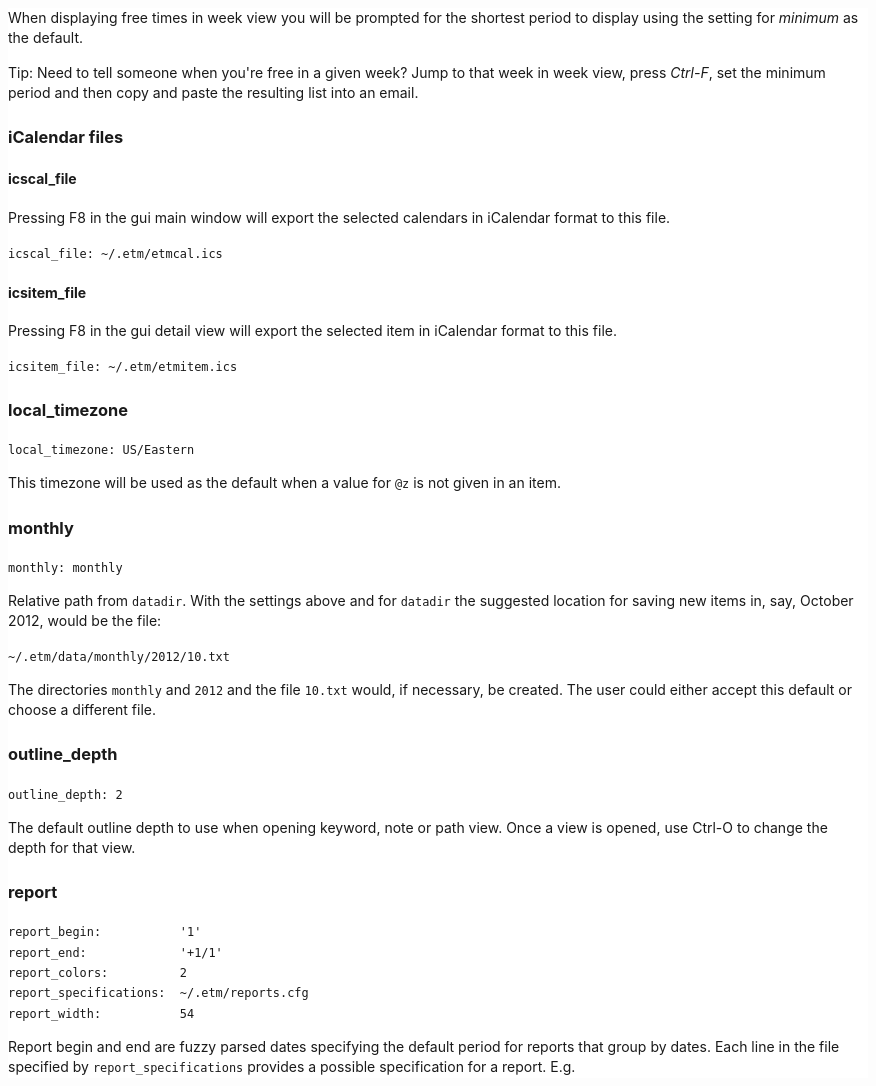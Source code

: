 When displaying free times in week view you will be prompted for the shortest period to display using the setting for *minimum* as the default.

Tip: Need to tell someone when you're free in a given week? Jump to that week in week view, press *Ctrl-F*, set the minimum period and then copy and paste the resulting list into an email.

### iCalendar files

#### icscal_file

Pressing F8 in the gui main window will export the selected calendars in iCalendar format to this file.

    icscal_file: ~/.etm/etmcal.ics

#### icsitem_file

Pressing F8 in the gui detail view will export the selected item in iCalendar format to this file.

    icsitem_file: ~/.etm/etmitem.ics

### local_timezone

    local_timezone: US/Eastern

This timezone will be used as the default when a value for `@z` is not given in an item.

### monthly

    monthly: monthly

Relative path from `datadir`. With the settings above and for `datadir` the suggested location for saving new items in, say, October 2012, would be the file:

    ~/.etm/data/monthly/2012/10.txt

The directories `monthly` and `2012` and the file `10.txt` would, if necessary, be created. The user could either accept this default or choose a different file.

### outline_depth

    outline_depth: 2

The default outline depth to use when opening keyword, note or path view. Once a view is opened, use Ctrl-O to change the depth for that view.

### report

    report_begin:           '1'
    report_end:             '+1/1'
    report_colors:          2
    report_specifications:  ~/.etm/reports.cfg
    report_width:           54

Report begin and end are fuzzy parsed dates specifying the default period for reports that group by dates. Each line in the file specified by `report_specifications` provides a possible specification for a report. E.g.
